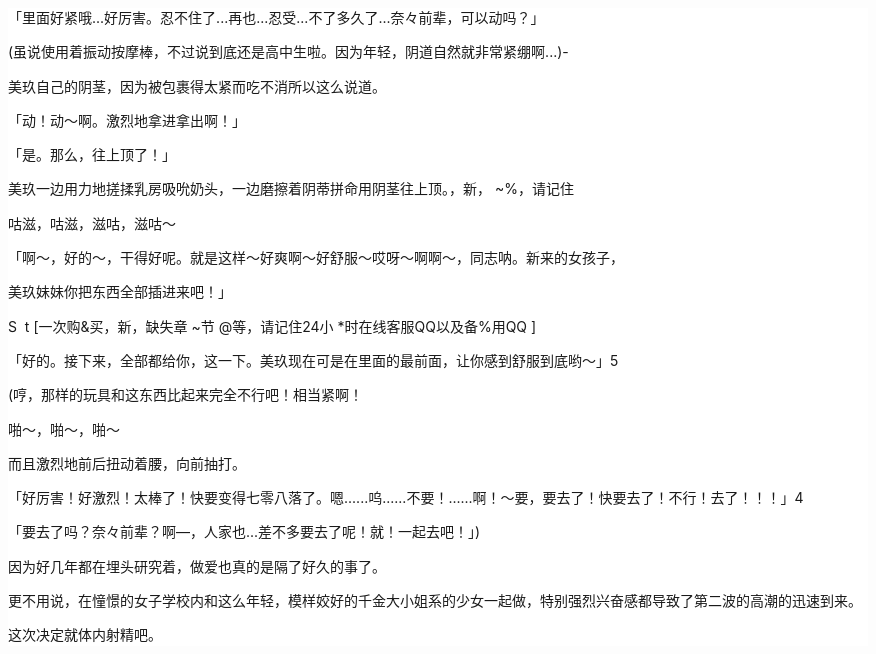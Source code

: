 
「里面好紧哦...好厉害。忍不住了...再也...忍受...不了多久了...奈々前辈，可以动吗？」



(虽说使用着振动按摩棒，不过说到底还是高中生啦。因为年轻，阴道自然就非常紧绷啊...)-





美玖自己的阴茎，因为被包裹得太紧而吃不消所以这么说道。



「动！动～啊。激烈地拿进拿出啊！」



「是。那么，往上顶了！」



美玖一边用力地搓揉乳房吸吮奶头，一边磨擦着阴蒂拼命用阴茎往上顶。，新， ~%，请记住



咕滋，咕滋，滋咕，滋咕～



「啊～，好的～，干得好呢。就是这样～好爽啊～好舒服～哎呀～啊啊～，同志呐。新来的女孩子，



美玖妹妹你把东西全部插进来吧！」

S  t [一次购&买，新，缺失章 ~节 @等，请记住24小 *时在线客服QQ以及备%用QQ ]



「好的。接下来，全部都给你，这一下。美玖现在可是在里面的最前面，让你感到舒服到底哟～」5



(哼，那样的玩具和这东西比起来完全不行吧！相当紧啊！





啪～，啪～，啪～



而且激烈地前后扭动着腰，向前抽打。



「好厉害！好激烈！太棒了！快要变得七零八落了。嗯......呜......不要！......啊！～要，要去了！快要去了！不行！去了！！！」4



「要去了吗？奈々前辈？啊―，人家也...差不多要去了呢！就！一起去吧！」)



因为好几年都在埋头研究着，做爱也真的是隔了好久的事了。



更不用说，在憧憬的女子学校内和这么年轻，模样姣好的千金大小姐系的少女一起做，特别强烈兴奋感都导致了第二波的高潮的迅速到来。



这次决定就体内射精吧。
